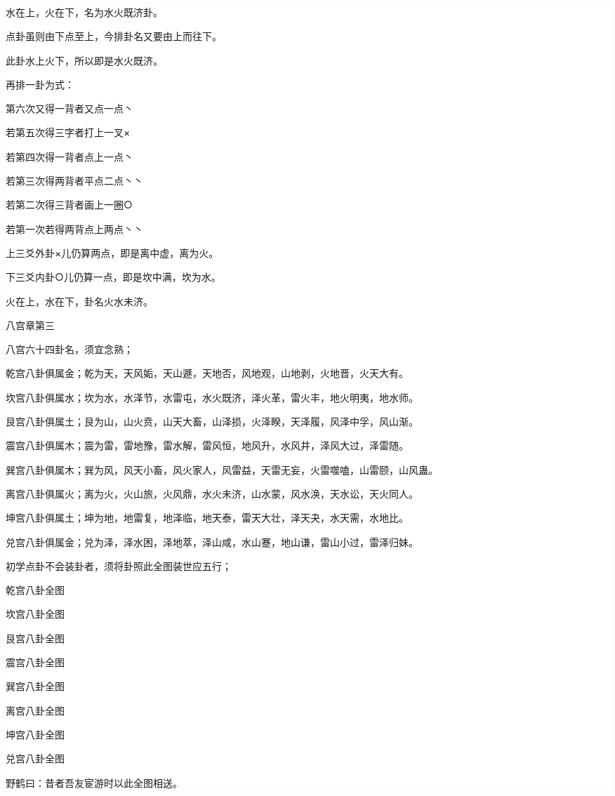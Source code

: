 水在上，火在下，名为水火既济卦。

点卦虽则由下点至上，今排卦名又要由上而往下。

此卦水上火下，所以即是水火既济。

再排一卦为式：

第六次又得一背者又点一点丶

若第五次得三字者打上一叉×

若第四次得一背者点上一点丶

若第三次得两背者平点二点丶丶

若第二次得三背者画上一圈○

若第一次若得两背点上两点丶丶

上三爻外卦×儿仍算两点，即是离中虚，离为火。

下三爻内卦○儿仍算一点，即是坎中满，坎为水。

火在上，水在下，卦名火水未济。

八宫章第三

八宫六十四卦名，须宜念熟；

乾宫八卦俱属金；乾为天，天风姤，天山遯，天地否，风地观，山地剥，火地晋，火天大有。

坎宫八卦俱属水；坎为水，水泽节，水雷屯，水火既济，泽火革，雷火丰，地火明夷，地水师。

艮宫八卦俱属土；艮为山，山火贲，山天大畜，山泽损，火泽睽，天泽履，风泽中孚，风山渐。

震宫八卦俱属木；震为雷，雷地豫，雷水解，雷风恒，地风升，水风井，泽风大过，泽雷随。

巽宫八卦俱属木；巽为风，风天小畜，风火家人，风雷益，天雷无妄，火雷噬嗑，山雷颐，山风蛊。

离宫八卦俱属火；离为火，火山旅，火风鼎，水火未济，山水蒙，风水涣，天水讼，天火同人。

坤宫八卦俱属土；坤为地，地雷复，地泽临，地天泰，雷天大壮，泽天夬，水天需，水地比。

兑宫八卦俱属金；兑为泽，泽水困，泽地萃，泽山咸，水山蹇，地山谦，雷山小过，雷泽归妹。

初学点卦不会装卦者，须将卦照此全图装世应五行；

乾宫八卦全图

坎宫八卦全图

艮宫八卦全图

震宫八卦全图

巽宫八卦全图

离宫八卦全图

坤宫八卦全图

兑宫八卦全图

野鹤曰：昔者吾友宦游时以此全图相送。
